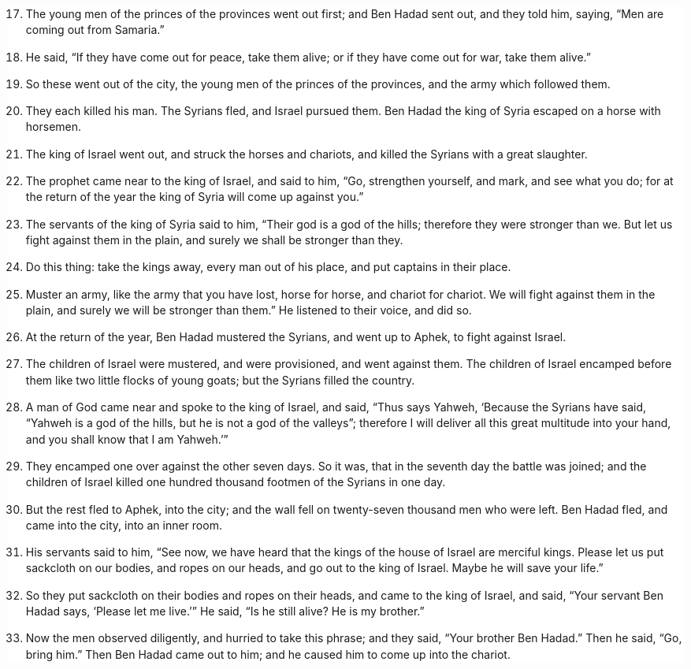 17. The young men of the princes of the provinces went out first; and Ben Hadad sent out, and they told him, saying, “Men are coming out from Samaria.”  

18.   He said, “If they have come out for peace, take them alive; or if they have come out for war, take them alive.”  

19.   So these went out of the city, the young men of the princes of the provinces, and the army which followed them.

20. They each killed his man. The Syrians fled, and Israel pursued them. Ben Hadad the king of Syria escaped on a horse with horsemen.

21. The king of Israel went out, and struck the horses and chariots, and killed the Syrians with a great slaughter.

22. The prophet came near to the king of Israel, and said to him, “Go, strengthen yourself, and mark, and see what you do; for at the return of the year the king of Syria will come up against you.”  

23.   The servants of the king of Syria said to him, “Their god is a god of the hills; therefore they were stronger than we. But let us fight against them in the plain, and surely we shall be stronger than they.

24. Do this thing: take the kings away, every man out of his place, and put captains in their place.

25. Muster an army, like the army that you have lost, horse for horse, and chariot for chariot. We will fight against them in the plain, and surely we will be stronger than them.”   He listened to their voice, and did so.

26. At the return of the year, Ben Hadad mustered the Syrians, and went up to Aphek, to fight against Israel.

27. The children of Israel were mustered, and were provisioned, and went against them. The children of Israel encamped before them like two little flocks of young goats; but the Syrians filled the country.

28. A man of God came near and spoke to the king of Israel, and said, “Thus says Yahweh, ‘Because the Syrians have said, “Yahweh is a god of the hills, but he is not a god of the valleys”; therefore I will deliver all this great multitude into your hand, and you shall know that I am Yahweh.’”  

29.   They encamped one over against the other seven days. So it was, that in the seventh day the battle was joined; and the children of Israel killed one hundred thousand footmen of the Syrians in one day.

30. But the rest fled to Aphek, into the city; and the wall fell on twenty-seven thousand men who were left. Ben Hadad fled, and came into the city, into an inner room.

31. His servants said to him, “See now, we have heard that the kings of the house of Israel are merciful kings. Please let us put sackcloth on our bodies, and ropes on our heads, and go out to the king of Israel. Maybe he will save your life.”  

32.   So they put sackcloth on their bodies and ropes on their heads, and came to the king of Israel, and said, “Your servant Ben Hadad says, ‘Please let me live.’”   He said, “Is he still alive? He is my brother.”  

33.   Now the men observed diligently, and hurried to take this phrase; and they said, “Your brother Ben Hadad.”   Then he said, “Go, bring him.”   Then Ben Hadad came out to him; and he caused him to come up into the chariot.
